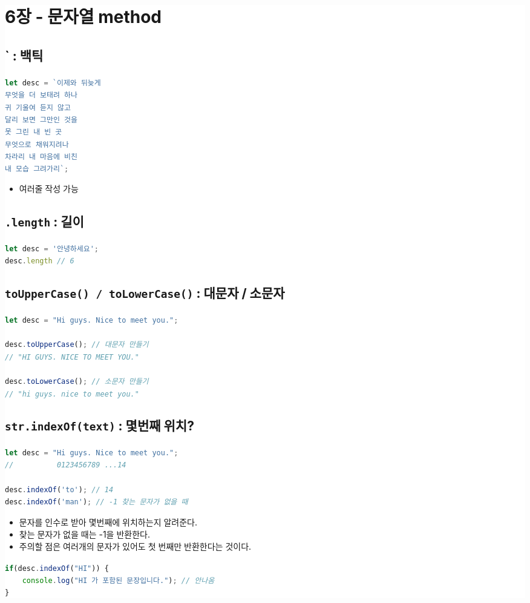 # 6장 - 문자열 method

## ` : 백틱

```jsx
let desc = `이제와 뒤늦게
무엇을 더 보태려 하나
귀 기울여 듣지 않고
달리 보면 그만인 것을
못 그린 내 빈 곳
무엇으로 채워지려나
차라리 내 마음에 비친
내 모습 그려가리`;
```

- 여러줄 작성 가능

## `.length` : 길이

```jsx
let desc = '안녕하세요';
desc.length // 6
```

## `toUpperCase() / toLowerCase()` : 대문자 / 소문자

```jsx
let desc = "Hi guys. Nice to meet you.";

desc.toUpperCase(); // 대문자 만들기
// "HI GUYS. NICE TO MEET YOU."

desc.toLowerCase(); // 소문자 만들기
// "hi guys. nice to meet you."
```

## `str.indexOf(text)` : 몇번째 위치?

```jsx
let desc = "Hi guys. Nice to meet you.";
//          0123456789 ...14

desc.indexOf('to'); // 14
desc.indexOf('man'); // -1 찾는 문자가 없을 때
```

- 문자를 인수로 받아 몇번째에 위치하는지 알려준다.
- 찾는 문자가 없을 때는 -1을 반환한다.
- 주의할 점은 여러개의 문자가 있어도 첫 번째만 반환한다는 것이다.

```jsx
if(desc.indexOf("HI")) {
	console.log("HI 가 포함된 문장입니다."); // 안나옴
}
```
